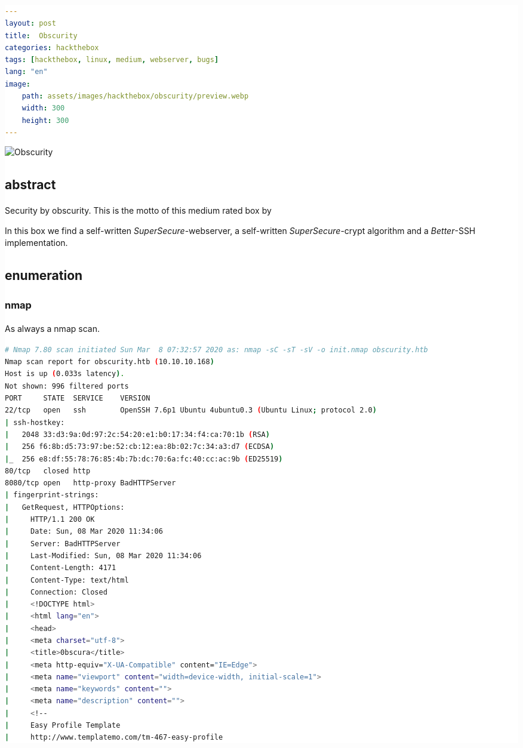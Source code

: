 ```yaml
---
layout: post
title:  Obscurity
categories: hackthebox
tags: [hackthebox, linux, medium, webserver, bugs]
lang: "en"
image:
    path: assets/images/hackthebox/obscurity/preview.webp
    width: 300
    height: 300
---
```


![Obscurity](../../../../assets/images/hackthebox/obscurity/obscurity.png)

## abstract

Security by obscurity. This is the motto of this medium rated box by <script src="https://www.hackthebox.eu/badge/83743"></script>

In this box we find a self-written _SuperSecure_-webserver, a self-written _SuperSecure_-crypt algorithm and a _Better_-SSH implementation.

## enumeration

### nmap

As always a nmap scan.

```bash
# Nmap 7.80 scan initiated Sun Mar  8 07:32:57 2020 as: nmap -sC -sT -sV -o init.nmap obscurity.htb
Nmap scan report for obscurity.htb (10.10.10.168)
Host is up (0.033s latency).
Not shown: 996 filtered ports
PORT     STATE  SERVICE    VERSION
22/tcp   open   ssh        OpenSSH 7.6p1 Ubuntu 4ubuntu0.3 (Ubuntu Linux; protocol 2.0)
| ssh-hostkey: 
|   2048 33:d3:9a:0d:97:2c:54:20:e1:b0:17:34:f4:ca:70:1b (RSA)
|   256 f6:8b:d5:73:97:be:52:cb:12:ea:8b:02:7c:34:a3:d7 (ECDSA)
|_  256 e8:df:55:78:76:85:4b:7b:dc:70:6a:fc:40:cc:ac:9b (ED25519)
80/tcp   closed http
8080/tcp open   http-proxy BadHTTPServer
| fingerprint-strings: 
|   GetRequest, HTTPOptions: 
|     HTTP/1.1 200 OK
|     Date: Sun, 08 Mar 2020 11:34:06
|     Server: BadHTTPServer
|     Last-Modified: Sun, 08 Mar 2020 11:34:06
|     Content-Length: 4171
|     Content-Type: text/html
|     Connection: Closed
|     <!DOCTYPE html>
|     <html lang="en">
|     <head>
|     <meta charset="utf-8">
|     <title>0bscura</title>
|     <meta http-equiv="X-UA-Compatible" content="IE=Edge">
|     <meta name="viewport" content="width=device-width, initial-scale=1">
|     <meta name="keywords" content="">
|     <meta name="description" content="">
|     <!-- 
|     Easy Profile Template
|     http://www.templatemo.com/tm-467-easy-profile
```